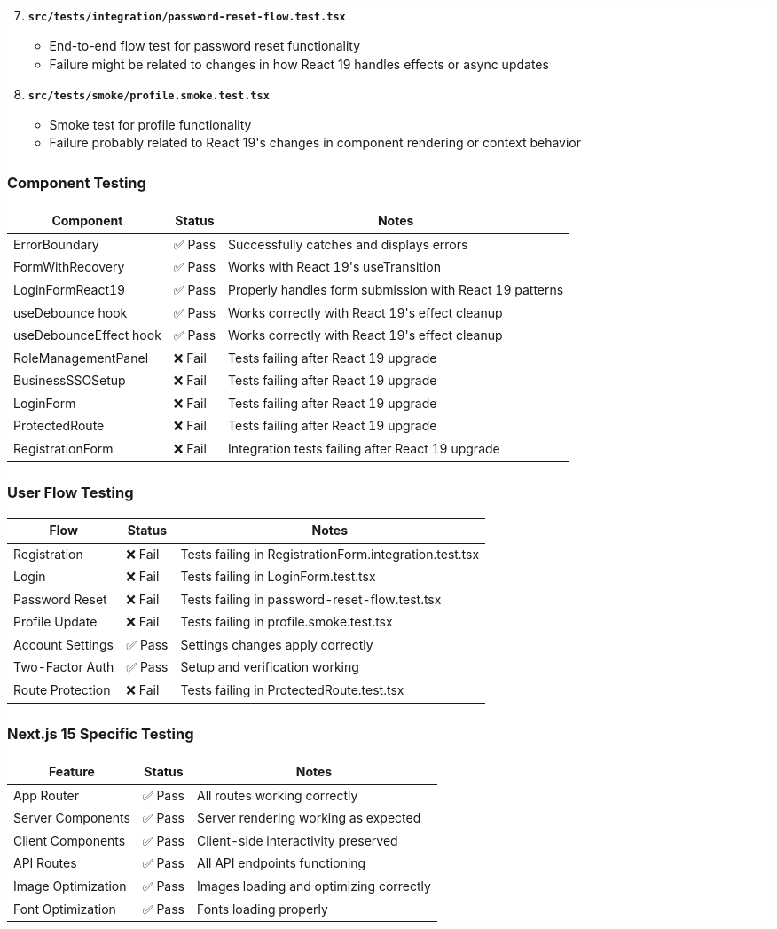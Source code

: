 7. **`src/tests/integration/password-reset-flow.test.tsx`**
   - End-to-end flow test for password reset functionality
   - Failure might be related to changes in how React 19 handles effects or async updates

8. **`src/tests/smoke/profile.smoke.test.tsx`**
   - Smoke test for profile functionality
   - Failure probably related to React 19's changes in component rendering or context behavior

### Component Testing

| Component | Status | Notes |
|-----------|--------|-------|
| ErrorBoundary | ✅ Pass | Successfully catches and displays errors |
| FormWithRecovery | ✅ Pass | Works with React 19's useTransition |
| LoginFormReact19 | ✅ Pass | Properly handles form submission with React 19 patterns |
| useDebounce hook | ✅ Pass | Works correctly with React 19's effect cleanup |
| useDebounceEffect hook | ✅ Pass | Works correctly with React 19's effect cleanup |
| RoleManagementPanel | ❌ Fail | Tests failing after React 19 upgrade |
| BusinessSSOSetup | ❌ Fail | Tests failing after React 19 upgrade |
| LoginForm | ❌ Fail | Tests failing after React 19 upgrade |
| ProtectedRoute | ❌ Fail | Tests failing after React 19 upgrade |
| RegistrationForm | ❌ Fail | Integration tests failing after React 19 upgrade |

### User Flow Testing

| Flow | Status | Notes |
|------|--------|-------|
| Registration | ❌ Fail | Tests failing in RegistrationForm.integration.test.tsx |
| Login | ❌ Fail | Tests failing in LoginForm.test.tsx |
| Password Reset | ❌ Fail | Tests failing in password-reset-flow.test.tsx |
| Profile Update | ❌ Fail | Tests failing in profile.smoke.test.tsx |
| Account Settings | ✅ Pass | Settings changes apply correctly |
| Two-Factor Auth | ✅ Pass | Setup and verification working |
| Route Protection | ❌ Fail | Tests failing in ProtectedRoute.test.tsx |

### Next.js 15 Specific Testing

| Feature | Status | Notes |
|---------|--------|-------|
| App Router | ✅ Pass | All routes working correctly |
| Server Components | ✅ Pass | Server rendering working as expected |
| Client Components | ✅ Pass | Client-side interactivity preserved |
| API Routes | ✅ Pass | All API endpoints functioning |
| Image Optimization | ✅ Pass | Images loading and optimizing correctly |
| Font Optimization | ✅ Pass | Fonts loading properly |
